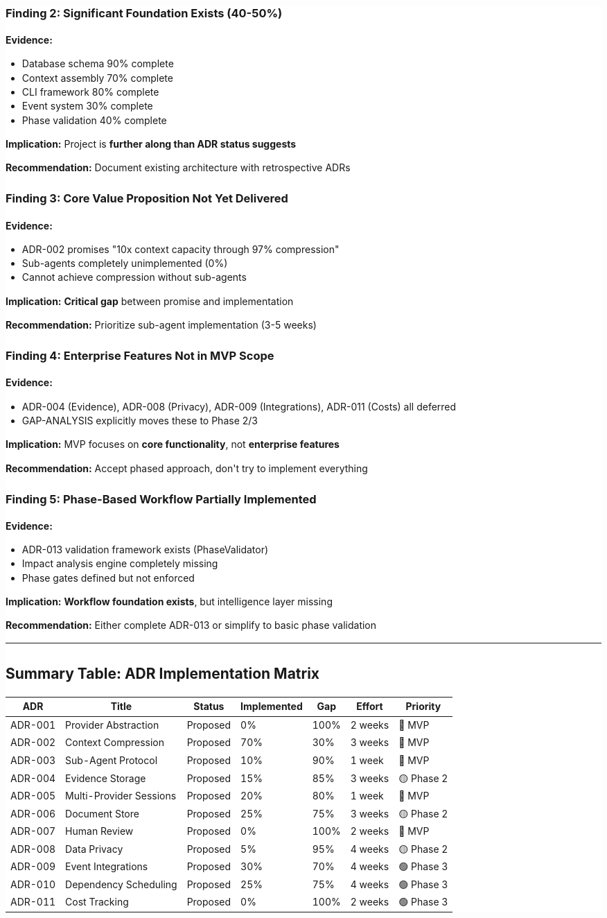 ### Finding 2: Significant Foundation Exists (40-50%)
**Evidence:**
- Database schema 90% complete
- Context assembly 70% complete
- CLI framework 80% complete
- Event system 30% complete
- Phase validation 40% complete

**Implication:** Project is **further along than ADR status suggests**

**Recommendation:** Document existing architecture with retrospective ADRs

### Finding 3: Core Value Proposition Not Yet Delivered
**Evidence:**
- ADR-002 promises "10x context capacity through 97% compression"
- Sub-agents completely unimplemented (0%)
- Cannot achieve compression without sub-agents

**Implication:** **Critical gap** between promise and implementation

**Recommendation:** Prioritize sub-agent implementation (3-5 weeks)

### Finding 4: Enterprise Features Not in MVP Scope
**Evidence:**
- ADR-004 (Evidence), ADR-008 (Privacy), ADR-009 (Integrations), ADR-011 (Costs) all deferred
- GAP-ANALYSIS explicitly moves these to Phase 2/3

**Implication:** MVP focuses on **core functionality**, not **enterprise features**

**Recommendation:** Accept phased approach, don't try to implement everything

### Finding 5: Phase-Based Workflow Partially Implemented
**Evidence:**
- ADR-013 validation framework exists (PhaseValidator)
- Impact analysis engine completely missing
- Phase gates defined but not enforced

**Implication:** **Workflow foundation exists**, but intelligence layer missing

**Recommendation:** Either complete ADR-013 or simplify to basic phase validation

---

## Summary Table: ADR Implementation Matrix

| ADR | Title | Status | Implemented | Gap | Effort | Priority |
|-----|-------|--------|-------------|-----|--------|----------|
| ADR-001 | Provider Abstraction | Proposed | 0% | 100% | 2 weeks | 🔴 MVP |
| ADR-002 | Context Compression | Proposed | 70% | 30% | 3 weeks | 🔴 MVP |
| ADR-003 | Sub-Agent Protocol | Proposed | 10% | 90% | 1 week | 🔴 MVP |
| ADR-004 | Evidence Storage | Proposed | 15% | 85% | 3 weeks | 🟡 Phase 2 |
| ADR-005 | Multi-Provider Sessions | Proposed | 20% | 80% | 1 week | 🔴 MVP |
| ADR-006 | Document Store | Proposed | 25% | 75% | 3 weeks | 🟡 Phase 2 |
| ADR-007 | Human Review | Proposed | 0% | 100% | 2 weeks | 🔴 MVP |
| ADR-008 | Data Privacy | Proposed | 5% | 95% | 4 weeks | 🟡 Phase 2 |
| ADR-009 | Event Integrations | Proposed | 30% | 70% | 4 weeks | 🟢 Phase 3 |
| ADR-010 | Dependency Scheduling | Proposed | 25% | 75% | 4 weeks | 🟢 Phase 3 |
| ADR-011 | Cost Tracking | Proposed | 0% | 100% | 2 weeks | 🟢 Phase 3 |